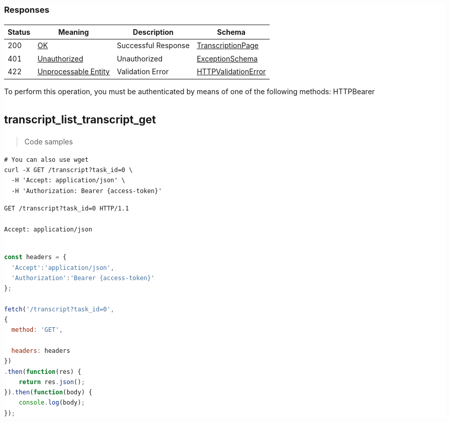 <h3 id="transcriptions_list_transcriptions_get-responses">Responses</h3>

|Status|Meaning|Description|Schema|
|---|---|---|---|
|200|[OK](https://tools.ietf.org/html/rfc7231#section-6.3.1)|Successful Response|[TranscriptionPage](#schematranscriptionpage)|
|401|[Unauthorized](https://tools.ietf.org/html/rfc7235#section-3.1)|Unauthorized|[ExceptionSchema](#schemaexceptionschema)|
|422|[Unprocessable Entity](https://tools.ietf.org/html/rfc2518#section-10.3)|Validation Error|[HTTPValidationError](#schemahttpvalidationerror)|

<aside class="warning">
To perform this operation, you must be authenticated by means of one of the following methods:
HTTPBearer
</aside>

## transcript_list_transcript_get

<a id="opIdtranscript_list_transcript_get"></a>

> Code samples

```shell
# You can also use wget
curl -X GET /transcript?task_id=0 \
  -H 'Accept: application/json' \
  -H 'Authorization: Bearer {access-token}'

```

```http
GET /transcript?task_id=0 HTTP/1.1

Accept: application/json

```

```javascript

const headers = {
  'Accept':'application/json',
  'Authorization':'Bearer {access-token}'
};

fetch('/transcript?task_id=0',
{
  method: 'GET',

  headers: headers
})
.then(function(res) {
    return res.json();
}).then(function(body) {
    console.log(body);
});

```
